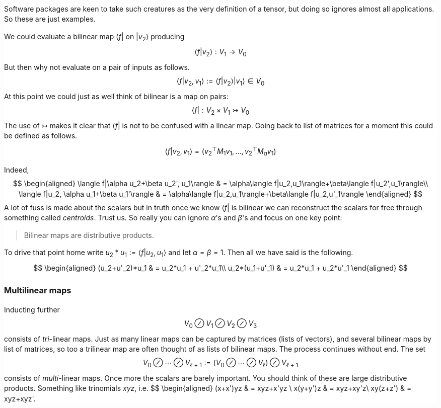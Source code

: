 
Software packages are keen to take such creatures as the very definition of a tensor, but doing so ignores almost all applications.  So these are just examples.

We could evaluate a bilinear map $\langle f|$ on $|v_2\rangle$ producing
$$
\langle f|v_2\rangle :V_1\to V_0
$$
But then why not evaluate on a pair of inputs as follows.
$$
\langle f|v_2,v_1\rangle :=\langle f|v_2\rangle |v_1\rangle\in V_0
$$
At this point we could just as well think of bilinear is a map on pairs:
$$
\langle f| : V_2\times V_1\rightarrowtail V_0
$$
The use of $\rightarrowtail$ makes it clear that $\langle f|$ is not to be confused with a linear map.  Going back to list of matrices for a moment this could be defined as follows.
$$
\langle f|v_2,v_1\rangle = (v_2^{\top} M_1 v_1,\ldots,v_2^{\top} M_a v_1)
$$


Indeed,
$$
\begin{aligned}
\langle f|\alpha u_2+\beta u_2', u_1\rangle
& = \alpha\langle f|u_2,u_1\rangle+\beta\langle f|u_2',u_1\rangle\\
\langle f|u_2, \alpha u_1+\beta u_1'\rangle
& = \alpha\langle f|u_2,u_1\rangle+\beta\langle f|u_2,u'_1\rangle
\end{aligned}
$$
A lot of fuss is made about the scalars but in truth once we know $\langle f|$ is bilinear we can reconstruct the scalars for free through something called _centroids_.  Trust us.  So really you can ignore $\alpha$'s and $\beta$'s and focus on one key point:
> Bilinear maps are distributive products.

To drive that point home write $u_2*u_1 := \langle f|u_2,u_1\rangle$ and let $\alpha=\beta=1$.  Then all we have said is the following.
$$
\begin{aligned}
(u_2+u'_2)*u_1 & =  u_2*u_1 + u'_2*u_1\\
u_2*(u_1+u'_1) & =  u_2*u_1 + u_2*u'_1
\end{aligned}
$$

### Multilinear maps

Inducting further
$$
V_0\oslash V_1\oslash V_2\oslash V_3
$$
consists of _tri_-linear maps.  Just as many linear maps can be captured by matrices (lists of vectors), and several bilinear maps by list of matrices, so too a trilinear map are often thought of as lists of bilinear maps.  The process continues without end.  The set
$$
V_0\oslash \cdots \oslash V_{\ell+1} := 
(V_0\oslash \cdots\oslash V_{\ell})\oslash V_{\ell+1}
$$
consists of _multi_-linear maps.  Once more the scalars are barely important.  You should think of these are large distributive products.  Something like trinomials $xyz$, i.e.
$$
\begin{aligned}
(x+x')yz & = xyz+x'yz \\
x(y+y')z & = xyz+xy'z\\
xy(z+z') & = xyz+xyz'.